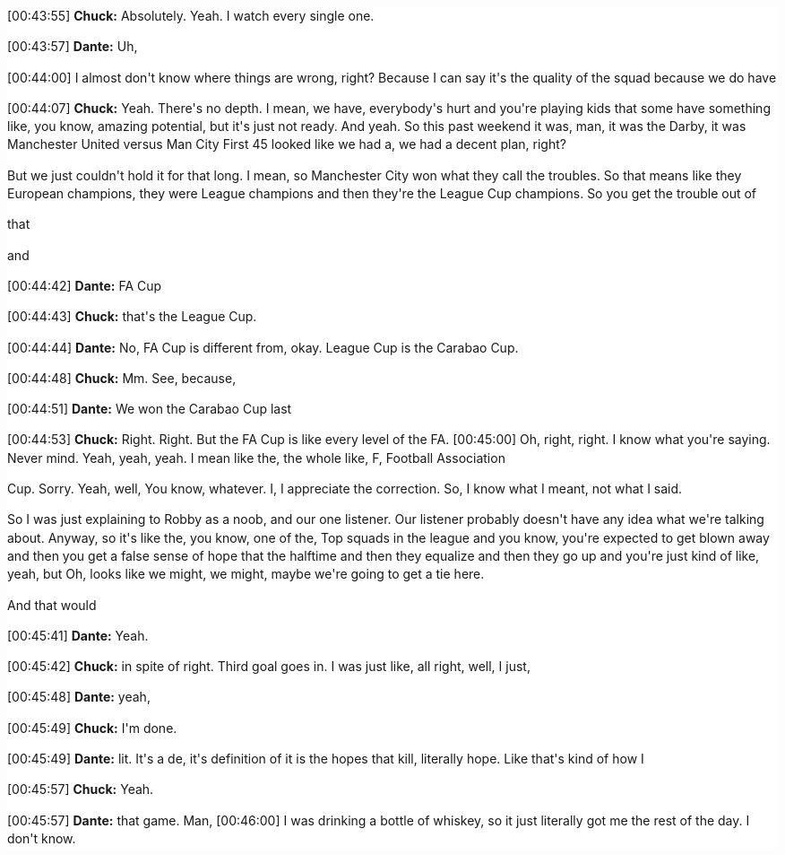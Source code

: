 [00:43:55] **Chuck:** Absolutely. Yeah. I watch every single one.

[00:43:57] **Dante:** Uh,

[00:44:00] I almost don't know where things are wrong, right? Because I can say it's the quality of the squad because we do have

[00:44:07] **Chuck:** Yeah. There's no depth. I mean, we have, everybody's hurt and you're playing kids that some have something like, you know, amazing potential, but it's just not ready. And yeah. So this past weekend it was, man, it was the Darby, it was Manchester United versus Man City First 45 looked like we had a, we had a decent plan, right?

But we just couldn't hold it for that long. I mean, so Manchester City won what they call the troubles. So that means like they European champions, they were League champions and then they're the League Cup champions. So you get the trouble out of

that

and

[00:44:42] **Dante:** FA Cup

[00:44:43] **Chuck:** that's the League Cup.

[00:44:44] **Dante:** No, FA Cup is different from, okay. League Cup is the Carabao Cup.

[00:44:48] **Chuck:** Mm. See, because,

[00:44:51] **Dante:** We won the Carabao Cup last

[00:44:53] **Chuck:** Right. Right. But the FA Cup is like every level of the FA. [00:45:00] Oh, right, right. I know what you're saying. Never mind. Yeah, yeah, yeah. I mean like the, the whole like, F, Football Association

Cup. Sorry. Yeah, well, You know, whatever. I, I appreciate the correction. So, I know what I meant, not what I said.

So I was just explaining to Robby as a noob, and our one listener. Our listener probably doesn't have any idea what we're talking about. Anyway, so it's like the, you know, one of the, Top squads in the league and you know, you're expected to get blown away and then you get a false sense of hope that the halftime and then they equalize and then they go up and you're just kind of like, yeah, but Oh, looks like we might, we might, maybe we're going to get a tie here.

And that would

[00:45:41] **Dante:** Yeah.

[00:45:42] **Chuck:** in spite of right. Third goal goes in. I was just like, all right, well, I just,

[00:45:48] **Dante:** yeah,

[00:45:49] **Chuck:** I'm done.

[00:45:49] **Dante:** lit. It's a de, it's definition of it is the hopes that kill, literally hope. Like that's kind of how I

[00:45:57] **Chuck:** Yeah.

[00:45:57] **Dante:** that game. Man, [00:46:00] I was drinking a bottle of whiskey, so it just literally got me the rest of the day. I don't know.
